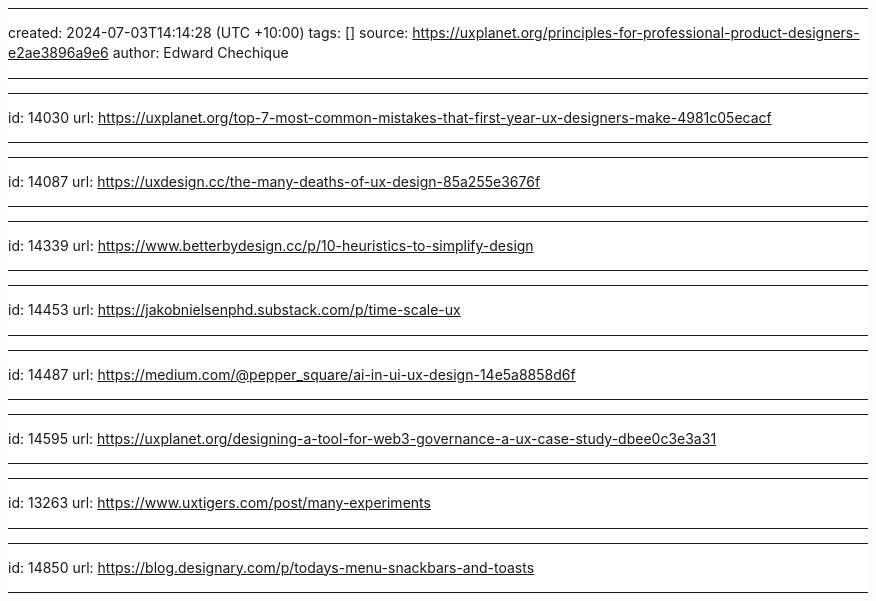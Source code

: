 
---
created: 2024-07-03T14:14:28 (UTC +10:00)
tags: []
source: https://uxplanet.org/principles-for-professional-product-designers-e2ae3896a9e6
author: Edward Chechique

---

---
id: 14030
url: https://uxplanet.org/top-7-most-common-mistakes-that-first-year-ux-designers-make-4981c05ecacf

---


---
id: 14087
url: https://uxdesign.cc/the-many-deaths-of-ux-design-85a255e3676f

---

---
id: 14339
url: https://www.betterbydesign.cc/p/10-heuristics-to-simplify-design

---


---
id: 14453
url: https://jakobnielsenphd.substack.com/p/time-scale-ux

---

---
id: 14487
url: https://medium.com/@pepper_square/ai-in-ui-ux-design-14e5a8858d6f

---


---
id: 14595
url: https://uxplanet.org/designing-a-tool-for-web3-governance-a-ux-case-study-dbee0c3e3a31

---

---
id: 13263
url: https://www.uxtigers.com/post/many-experiments

---

---
id: 14850
url: https://blog.designary.com/p/todays-menu-snackbars-and-toasts

---